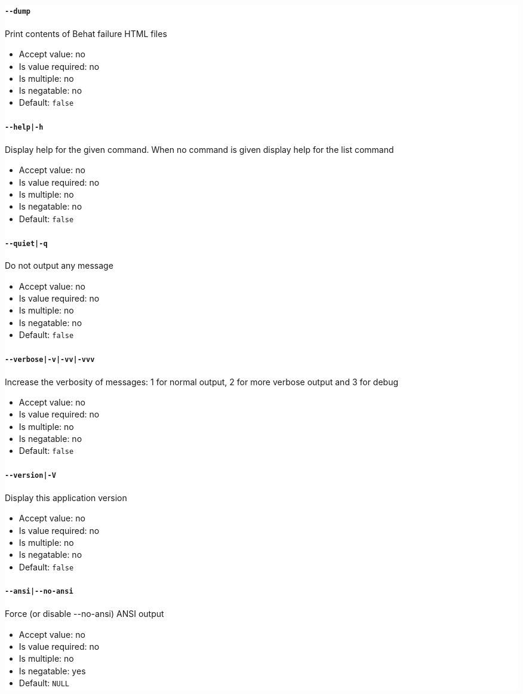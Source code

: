 #### `--dump`

Print contents of Behat failure HTML files

* Accept value: no
* Is value required: no
* Is multiple: no
* Is negatable: no
* Default: `false`

#### `--help|-h`

Display help for the given command. When no command is given display help for the list command

* Accept value: no
* Is value required: no
* Is multiple: no
* Is negatable: no
* Default: `false`

#### `--quiet|-q`

Do not output any message

* Accept value: no
* Is value required: no
* Is multiple: no
* Is negatable: no
* Default: `false`

#### `--verbose|-v|-vv|-vvv`

Increase the verbosity of messages: 1 for normal output, 2 for more verbose output and 3 for debug

* Accept value: no
* Is value required: no
* Is multiple: no
* Is negatable: no
* Default: `false`

#### `--version|-V`

Display this application version

* Accept value: no
* Is value required: no
* Is multiple: no
* Is negatable: no
* Default: `false`

#### `--ansi|--no-ansi`

Force (or disable --no-ansi) ANSI output

* Accept value: no
* Is value required: no
* Is multiple: no
* Is negatable: yes
* Default: `NULL`
